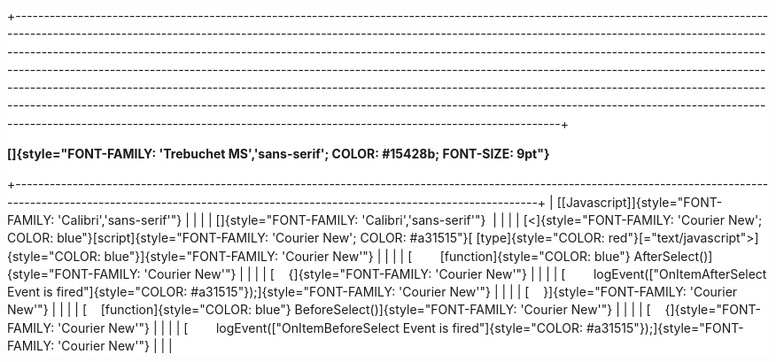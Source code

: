 +------------------------------------------------------------------------------------------------------------------------------------------------------------------------------------------------------------------------------------------------------------------------------------------------------------------------------------------------------------------------------------------------------------------------------------------------------------------------------------------------------------------------------------------------------------------------------------------------------------------------------------------------------------------------------------------------------------------------------------------------------------------------------------------------------------------------------------------------------------------------------------------------------------------------------+

**[]{style="FONT-FAMILY: 'Trebuchet MS','sans-serif'; COLOR: #15428b; FONT-SIZE: 9pt"}** 

+---------------------------------------------------------------------------------------------------------------------------------------------------------------------------------------------------------------------------------+
| [\[Javascript\]]{style="FONT-FAMILY: 'Calibri','sans-serif'"}                                                                                                                                                                   |
|                                                                                                                                                                                                                                 |
| []{style="FONT-FAMILY: 'Calibri','sans-serif'"}                                                                                                                                                                                 |
|                                                                                                                                                                                                                                 |
| [\<]{style="FONT-FAMILY: 'Courier New'; COLOR: blue"}[script]{style="FONT-FAMILY: 'Courier New'; COLOR: #a31515"}[ [type]{style="COLOR: red"}[=\"text/javascript\"\>]{style="COLOR: blue"}]{style="FONT-FAMILY: 'Courier New'"} |
|                                                                                                                                                                                                                                 |
| [        [function]{style="COLOR: blue"} AfterSelect()]{style="FONT-FAMILY: 'Courier New'"}                                                                                                                                     |
|                                                                                                                                                                                                                                 |
| [    {]{style="FONT-FAMILY: 'Courier New'"}                                                                                                                                                                                     |
|                                                                                                                                                                                                                                 |
| [        logEvent([\"OnItemAfterSelect Event is fired\"]{style="COLOR: #a31515"});]{style="FONT-FAMILY: 'Courier New'"}                                                                                                         |
|                                                                                                                                                                                                                                 |
| [    }]{style="FONT-FAMILY: 'Courier New'"}                                                                                                                                                                                     |
|                                                                                                                                                                                                                                 |
| [    [function]{style="COLOR: blue"} BeforeSelect()]{style="FONT-FAMILY: 'Courier New'"}                                                                                                                                        |
|                                                                                                                                                                                                                                 |
| [    {]{style="FONT-FAMILY: 'Courier New'"}                                                                                                                                                                                     |
|                                                                                                                                                                                                                                 |
| [        logEvent([\"OnItemBeforeSelect Event is fired\"]{style="COLOR: #a31515"});]{style="FONT-FAMILY: 'Courier New'"}                                                                                                        |
|                                                                                                                                                                                                                                 |